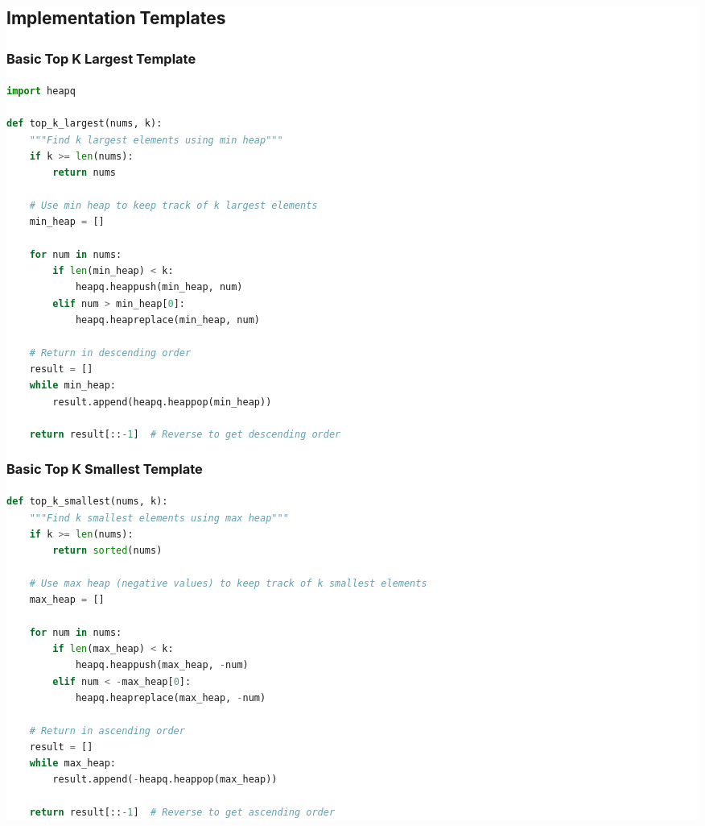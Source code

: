 ## Implementation Templates

### Basic Top K Largest Template
```python
import heapq

def top_k_largest(nums, k):
    """Find k largest elements using min heap"""
    if k >= len(nums):
        return nums
    
    # Use min heap to keep track of k largest elements
    min_heap = []
    
    for num in nums:
        if len(min_heap) < k:
            heapq.heappush(min_heap, num)
        elif num > min_heap[0]:
            heapq.heapreplace(min_heap, num)
    
    # Return in descending order
    result = []
    while min_heap:
        result.append(heapq.heappop(min_heap))
    
    return result[::-1]  # Reverse to get descending order
```

### Basic Top K Smallest Template
```python
def top_k_smallest(nums, k):
    """Find k smallest elements using max heap"""
    if k >= len(nums):
        return sorted(nums)
    
    # Use max heap (negative values) to keep track of k smallest elements
    max_heap = []
    
    for num in nums:
        if len(max_heap) < k:
            heapq.heappush(max_heap, -num)
        elif num < -max_heap[0]:
            heapq.heapreplace(max_heap, -num)
    
    # Return in ascending order
    result = []
    while max_heap:
        result.append(-heapq.heappop(max_heap))
    
    return result[::-1]  # Reverse to get ascending order
```
